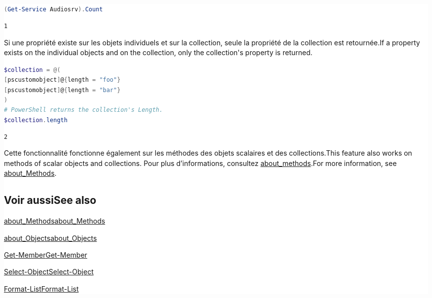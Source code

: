 ```powershell
(Get-Service Audiosrv).Count
```

```output
1
```

<span data-ttu-id="64c06-163">Si une propriété existe sur les objets individuels et sur la collection, seule la propriété de la collection est retournée.</span><span class="sxs-lookup"><span data-stu-id="64c06-163">If a property exists on the individual objects and on the collection, only the collection's property is returned.</span></span>

 ```powershell
 $collection = @(
 [pscustomobject]@{length = "foo"}
 [pscustomobject]@{length = "bar"}
 )
 # PowerShell returns the collection's Length.
 $collection.length
 ```

 ```output
 2
 ```

<span data-ttu-id="64c06-164">Cette fonctionnalité fonctionne également sur les méthodes des objets scalaires et des collections.</span><span class="sxs-lookup"><span data-stu-id="64c06-164">This feature also works on methods of scalar objects and collections.</span></span> <span data-ttu-id="64c06-165">Pour plus d’informations, consultez [about_methods](about_methods.md).</span><span class="sxs-lookup"><span data-stu-id="64c06-165">For more information, see [about_Methods](about_methods.md).</span></span>

## <a name="see-also"></a><span data-ttu-id="64c06-166">Voir aussi</span><span class="sxs-lookup"><span data-stu-id="64c06-166">See also</span></span>

[<span data-ttu-id="64c06-167">about_Methods</span><span class="sxs-lookup"><span data-stu-id="64c06-167">about_Methods</span></span>](about_Methods.md)

[<span data-ttu-id="64c06-168">about_Objects</span><span class="sxs-lookup"><span data-stu-id="64c06-168">about_Objects</span></span>](about_Objects.md)

[<span data-ttu-id="64c06-169">Get-Member</span><span class="sxs-lookup"><span data-stu-id="64c06-169">Get-Member</span></span>](xref:Microsoft.PowerShell.Utility.Get-Member)

[<span data-ttu-id="64c06-170">Select-Object</span><span class="sxs-lookup"><span data-stu-id="64c06-170">Select-Object</span></span>](xref:Microsoft.PowerShell.Utility.Select-Object)

[<span data-ttu-id="64c06-171">Format-List</span><span class="sxs-lookup"><span data-stu-id="64c06-171">Format-List</span></span>](xref:Microsoft.PowerShell.Utility.Format-List)
